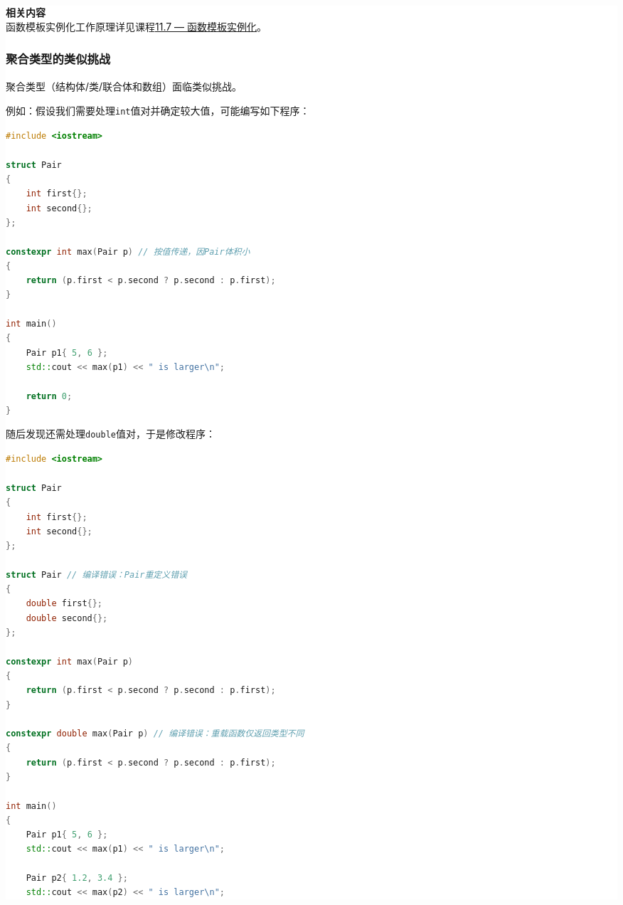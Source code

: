 **相关内容**  
函数模板实例化工作原理详见课程[11.7 — 函数模板实例化](Chapter-11/lesson11.7-function-template-instantiation.md)。  

### 聚合类型的类似挑战  
聚合类型（结构体/类/联合体和数组）面临类似挑战。  

例如：假设我们需要处理`int`值对并确定较大值，可能编写如下程序：  

```cpp
#include <iostream>

struct Pair
{
    int first{};
    int second{};
};

constexpr int max(Pair p) // 按值传递，因Pair体积小
{
    return (p.first < p.second ? p.second : p.first);
}

int main()
{
    Pair p1{ 5, 6 };
    std::cout << max(p1) << " is larger\n";

    return 0;
}
```  

随后发现还需处理`double`值对，于是修改程序：  

```cpp
#include <iostream>

struct Pair
{
    int first{};
    int second{};
};

struct Pair // 编译错误：Pair重定义错误
{
    double first{};
    double second{};
};

constexpr int max(Pair p)
{
    return (p.first < p.second ? p.second : p.first);
}

constexpr double max(Pair p) // 编译错误：重载函数仅返回类型不同
{
    return (p.first < p.second ? p.second : p.first);
}

int main()
{
    Pair p1{ 5, 6 };
    std::cout << max(p1) << " is larger\n";

    Pair p2{ 1.2, 3.4 };
    std::cout << max(p2) << " is larger\n";

```